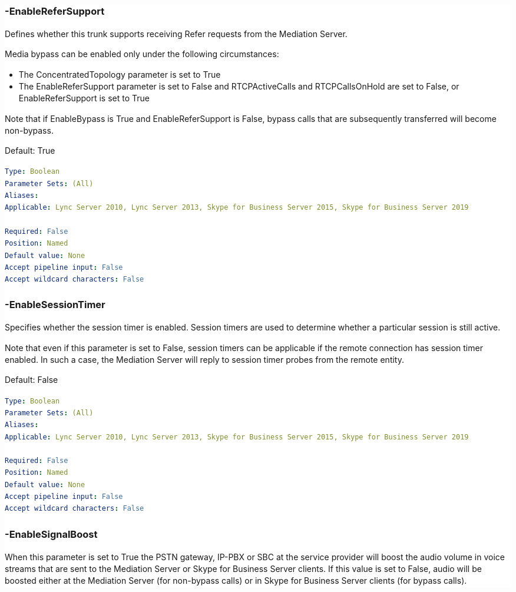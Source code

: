 ### -EnableReferSupport
Defines whether this trunk supports receiving Refer requests from the Mediation Server.

Media bypass can be enabled only under the following circumstances:

- The ConcentratedTopology parameter is set to True
- The EnableReferSupport parameter is set to False and RTCPActiveCalls and RTCPCallsOnHold are set to False, or EnableReferSupport is set to True

Note that if EnableBypass is True and EnableReferSupport is False, bypass calls that are subsequently transferred will become non-bypass.

Default: True

```yaml
Type: Boolean
Parameter Sets: (All)
Aliases: 
Applicable: Lync Server 2010, Lync Server 2013, Skype for Business Server 2015, Skype for Business Server 2019

Required: False
Position: Named
Default value: None
Accept pipeline input: False
Accept wildcard characters: False
```

### -EnableSessionTimer
Specifies whether the session timer is enabled.
Session timers are used to determine whether a particular session is still active.

Note that even if this parameter is set to False, session timers can be applicable if the remote connection has session timer enabled.
In such a case, the Mediation Server will reply to session timer probes from the remote entity.

Default: False

```yaml
Type: Boolean
Parameter Sets: (All)
Aliases: 
Applicable: Lync Server 2010, Lync Server 2013, Skype for Business Server 2015, Skype for Business Server 2019

Required: False
Position: Named
Default value: None
Accept pipeline input: False
Accept wildcard characters: False
```

### -EnableSignalBoost
When this parameter is set to True the PSTN gateway, IP-PBX or SBC at the service provider will boost the audio volume in voice streams that are sent to the Mediation Server or Skype for Business Server clients.
If this value is set to False, audio will be boosted either at the Mediation Server (for non-bypass calls) or in Skype for Business Server clients (for bypass calls).
